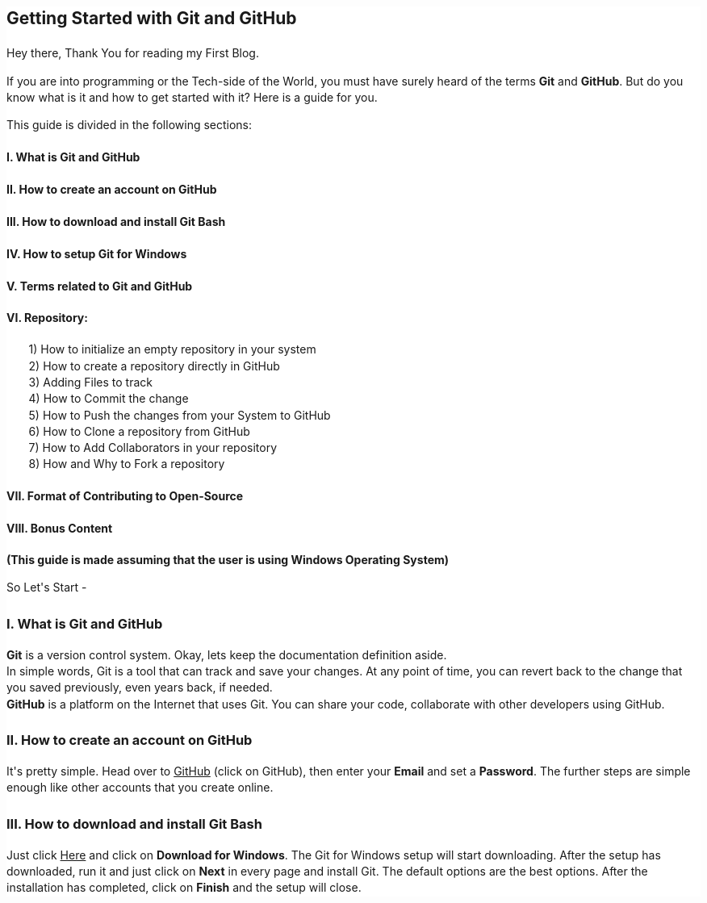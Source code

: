 ## Getting Started with Git and GitHub

Hey there, Thank You for reading my First Blog.

If you are into programming or the Tech-side of the World, you must have surely heard of the terms **Git** and **GitHub**. But do you know what is it and how to get started with it? Here is a guide for you. 

This guide is divided in the following sections: 

#### I.      What is Git and GitHub  
#### II.     How to create an account on GitHub  
#### III.    How to download and install Git Bash  
#### IV.   How to setup Git for Windows  
#### V.    Terms related to Git and GitHub  
#### VI.   Repository:    
&nbsp;&nbsp;&nbsp;&nbsp;&nbsp;&nbsp;&nbsp;1) How to initialize an empty repository in your system  
&nbsp;&nbsp;&nbsp;&nbsp;&nbsp;&nbsp;&nbsp;2) How to create a repository directly in GitHub  
&nbsp;&nbsp;&nbsp;&nbsp;&nbsp;&nbsp;&nbsp;3) Adding Files to track  
&nbsp;&nbsp;&nbsp;&nbsp;&nbsp;&nbsp;&nbsp;4) How to Commit the change    
&nbsp;&nbsp;&nbsp;&nbsp;&nbsp;&nbsp;&nbsp;5) How to Push the changes from your System to GitHub     
&nbsp;&nbsp;&nbsp;&nbsp;&nbsp;&nbsp;&nbsp;6) How to Clone a repository from GitHub  
&nbsp;&nbsp;&nbsp;&nbsp;&nbsp;&nbsp;&nbsp;7) How to Add Collaborators in your repository   
&nbsp;&nbsp;&nbsp;&nbsp;&nbsp;&nbsp;&nbsp;8) How and Why to Fork a repository  
#### VII.  Format of Contributing to Open-Source  
#### VIII. Bonus Content  

**(This guide is made assuming that the user is using Windows Operating System)**

So Let's Start - 

### I. What is Git and GitHub     
**Git** is a version control system. Okay, lets keep the documentation definition aside.   
In simple words, Git is a tool that can track and save your changes. At any point of time, you can revert back to the change that you saved previously, even years back, if needed.  
**GitHub** is a platform on the Internet that uses Git. You can share your code, collaborate with other developers using GitHub.   

### II. How to create an account on GitHub    
It's pretty simple. Head over to [GitHub](https://www.github.com/signup) (click on GitHub), then enter your **Email** and set a **Password**. The further steps are simple enough like other accounts that you create online.  

### III. How to download and install Git Bash
Just click  [Here](https://www.git-scm.com) and click on **Download for Windows**. The Git for Windows setup will start downloading. After the setup has downloaded, run it and just click on **Next** in every page and install Git. The default options are the best options. After the installation has completed, click on **Finish** and the setup will close.  
